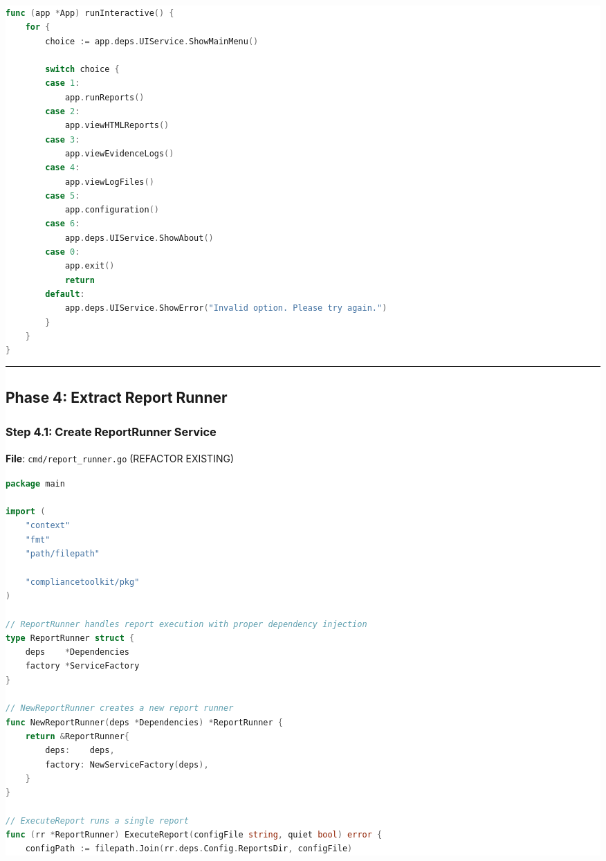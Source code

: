 ```go
func (app *App) runInteractive() {
	for {
		choice := app.deps.UIService.ShowMainMenu()

		switch choice {
		case 1:
			app.runReports()
		case 2:
			app.viewHTMLReports()
		case 3:
			app.viewEvidenceLogs()
		case 4:
			app.viewLogFiles()
		case 5:
			app.configuration()
		case 6:
			app.deps.UIService.ShowAbout()
		case 0:
			app.exit()
			return
		default:
			app.deps.UIService.ShowError("Invalid option. Please try again.")
		}
	}
}
```

---

## Phase 4: Extract Report Runner

### Step 4.1: Create ReportRunner Service

**File**: `cmd/report_runner.go` (REFACTOR EXISTING)

```go
package main

import (
	"context"
	"fmt"
	"path/filepath"

	"compliancetoolkit/pkg"
)

// ReportRunner handles report execution with proper dependency injection
type ReportRunner struct {
	deps    *Dependencies
	factory *ServiceFactory
}

// NewReportRunner creates a new report runner
func NewReportRunner(deps *Dependencies) *ReportRunner {
	return &ReportRunner{
		deps:    deps,
		factory: NewServiceFactory(deps),
	}
}

// ExecuteReport runs a single report
func (rr *ReportRunner) ExecuteReport(configFile string, quiet bool) error {
	configPath := filepath.Join(rr.deps.Config.ReportsDir, configFile)
```